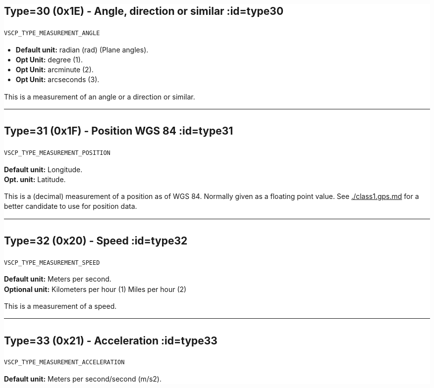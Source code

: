 
## Type=30 (0x1E) - Angle, direction or similar :id=type30

```
VSCP_TYPE_MEASUREMENT_ANGLE
```
* **Default unit:** radian (rad) (Plane angles).   
* **Opt Unit:** degree (1).
* **Opt Unit:** arcminute (2).
* **Opt Unit:** arcseconds (3).

This is a measurement of an angle or a direction or similar. 

  



----


## Type=31 (0x1F) - Position WGS 84 :id=type31

```
VSCP_TYPE_MEASUREMENT_POSITION
```
**Default unit:** Longitude.  
**Opt. unit:** Latitude.

This is a (decimal) measurement of a position as of WGS 84. Normally given as a floating point value. See [./class1.gps.md](CLASS1.GPS) for a better candidate to use for position data.

 



----


## Type=32 (0x20) - Speed :id=type32

```
VSCP_TYPE_MEASUREMENT_SPEED
```
**Default unit:** Meters per second.   
**Optional unit:** Kilometers per hour (1) Miles per hour (2)

This is a measurement of a speed. 

 



----


## Type=33 (0x21) - Acceleration :id=type33

```
VSCP_TYPE_MEASUREMENT_ACCELERATION
```
**Default unit:** Meters per second/second (m/s2).
